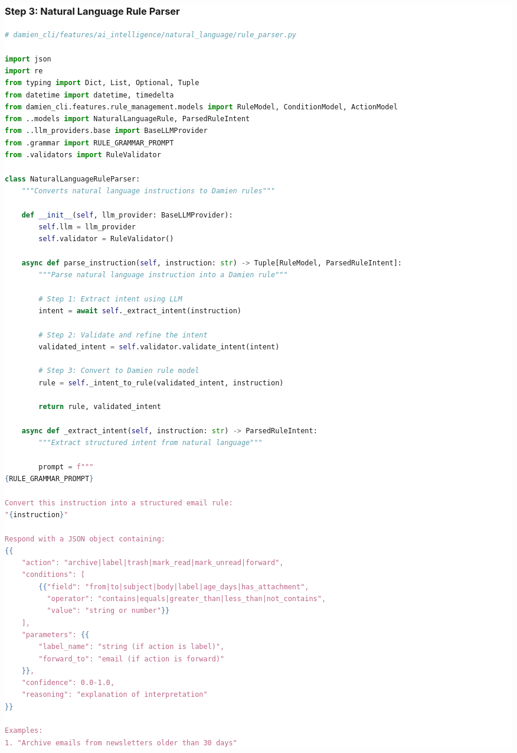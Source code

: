 ### Step 3: Natural Language Rule Parser

```python
# damien_cli/features/ai_intelligence/natural_language/rule_parser.py

import json
import re
from typing import Dict, List, Optional, Tuple
from datetime import datetime, timedelta
from damien_cli.features.rule_management.models import RuleModel, ConditionModel, ActionModel
from ..models import NaturalLanguageRule, ParsedRuleIntent
from ..llm_providers.base import BaseLLMProvider
from .grammar import RULE_GRAMMAR_PROMPT
from .validators import RuleValidator

class NaturalLanguageRuleParser:
    """Converts natural language instructions to Damien rules"""
    
    def __init__(self, llm_provider: BaseLLMProvider):
        self.llm = llm_provider
        self.validator = RuleValidator()
        
    async def parse_instruction(self, instruction: str) -> Tuple[RuleModel, ParsedRuleIntent]:
        """Parse natural language instruction into a Damien rule"""
        
        # Step 1: Extract intent using LLM
        intent = await self._extract_intent(instruction)
        
        # Step 2: Validate and refine the intent
        validated_intent = self.validator.validate_intent(intent)
        
        # Step 3: Convert to Damien rule model
        rule = self._intent_to_rule(validated_intent, instruction)
        
        return rule, validated_intent
    
    async def _extract_intent(self, instruction: str) -> ParsedRuleIntent:
        """Extract structured intent from natural language"""
        
        prompt = f"""
{RULE_GRAMMAR_PROMPT}

Convert this instruction into a structured email rule:
"{instruction}"

Respond with a JSON object containing:
{{
    "action": "archive|label|trash|mark_read|mark_unread|forward",
    "conditions": [
        {{"field": "from|to|subject|body|label|age_days|has_attachment", 
          "operator": "contains|equals|greater_than|less_than|not_contains",
          "value": "string or number"}}
    ],
    "parameters": {{
        "label_name": "string (if action is label)",
        "forward_to": "email (if action is forward)"
    }},
    "confidence": 0.0-1.0,
    "reasoning": "explanation of interpretation"
}}

Examples:
1. "Archive emails from newsletters older than 30 days"
```